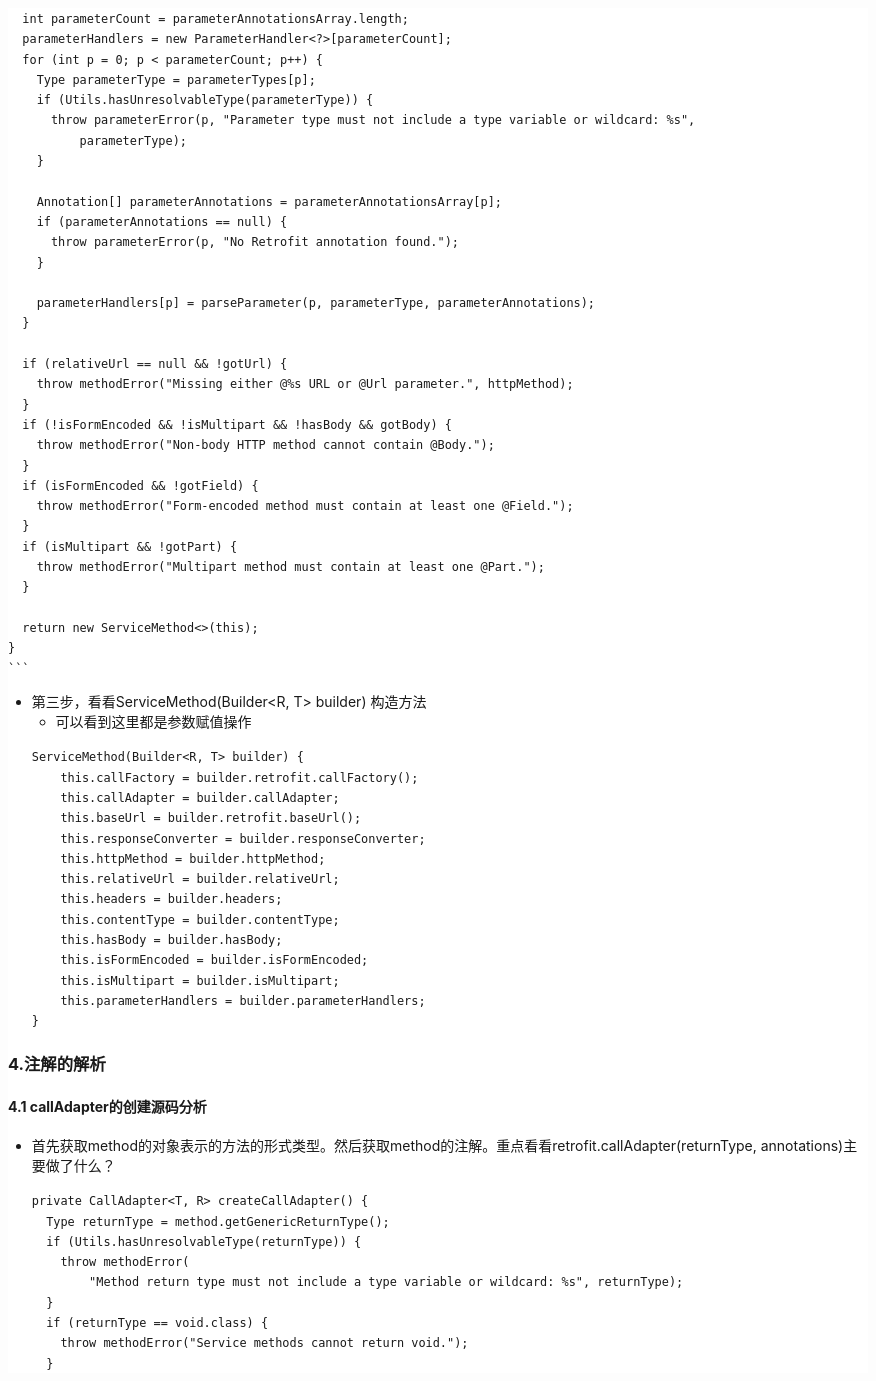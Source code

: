       int parameterCount = parameterAnnotationsArray.length;
      parameterHandlers = new ParameterHandler<?>[parameterCount];
      for (int p = 0; p < parameterCount; p++) {
        Type parameterType = parameterTypes[p];
        if (Utils.hasUnresolvableType(parameterType)) {
          throw parameterError(p, "Parameter type must not include a type variable or wildcard: %s",
              parameterType);
        }
    
        Annotation[] parameterAnnotations = parameterAnnotationsArray[p];
        if (parameterAnnotations == null) {
          throw parameterError(p, "No Retrofit annotation found.");
        }
    
        parameterHandlers[p] = parseParameter(p, parameterType, parameterAnnotations);
      }
    
      if (relativeUrl == null && !gotUrl) {
        throw methodError("Missing either @%s URL or @Url parameter.", httpMethod);
      }
      if (!isFormEncoded && !isMultipart && !hasBody && gotBody) {
        throw methodError("Non-body HTTP method cannot contain @Body.");
      }
      if (isFormEncoded && !gotField) {
        throw methodError("Form-encoded method must contain at least one @Field.");
      }
      if (isMultipart && !gotPart) {
        throw methodError("Multipart method must contain at least one @Part.");
      }
    
      return new ServiceMethod<>(this);
    }
    ```
- 第三步，看看ServiceMethod(Builder<R, T> builder) 构造方法
    - 可以看到这里都是参数赋值操作
    ```
    ServiceMethod(Builder<R, T> builder) {
        this.callFactory = builder.retrofit.callFactory();
        this.callAdapter = builder.callAdapter;
        this.baseUrl = builder.retrofit.baseUrl();
        this.responseConverter = builder.responseConverter;
        this.httpMethod = builder.httpMethod;
        this.relativeUrl = builder.relativeUrl;
        this.headers = builder.headers;
        this.contentType = builder.contentType;
        this.hasBody = builder.hasBody;
        this.isFormEncoded = builder.isFormEncoded;
        this.isMultipart = builder.isMultipart;
        this.parameterHandlers = builder.parameterHandlers;
    }
    ```

### 4.注解的解析
#### 4.1 callAdapter的创建源码分析
- 首先获取method的对象表示的方法的形式类型。然后获取method的注解。重点看看retrofit.callAdapter(returnType, annotations)主要做了什么？
    ```
    private CallAdapter<T, R> createCallAdapter() {
      Type returnType = method.getGenericReturnType();
      if (Utils.hasUnresolvableType(returnType)) {
        throw methodError(
            "Method return type must not include a type variable or wildcard: %s", returnType);
      }
      if (returnType == void.class) {
        throw methodError("Service methods cannot return void.");
      }